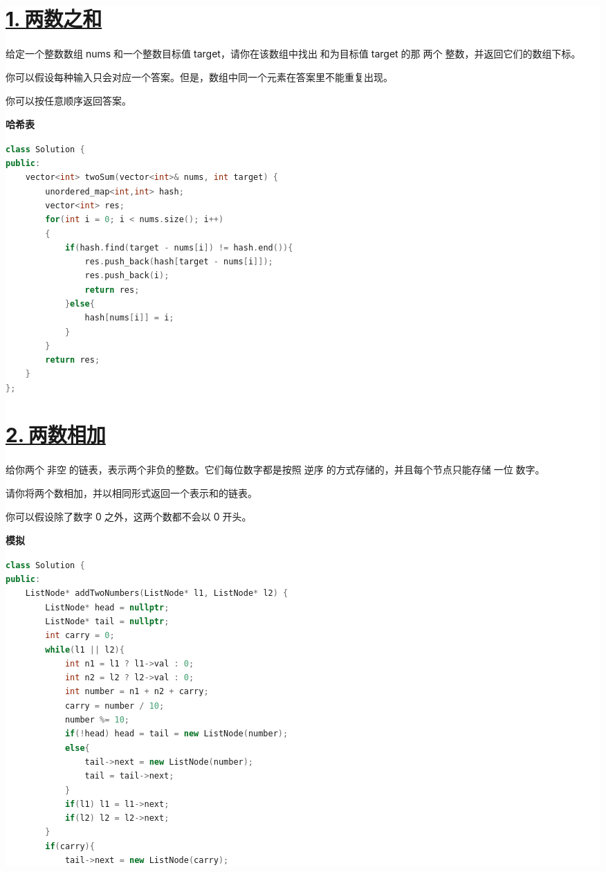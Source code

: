 # [1. 两数之和](https://leetcode-cn.com/problems/two-sum/)

给定一个整数数组 nums 和一个整数目标值 target，请你在该数组中找出 和为目标值 target  的那 两个 整数，并返回它们的数组下标。

你可以假设每种输入只会对应一个答案。但是，数组中同一个元素在答案里不能重复出现。

你可以按任意顺序返回答案。

**哈希表**

```c++
class Solution {
public:
    vector<int> twoSum(vector<int>& nums, int target) {
        unordered_map<int,int> hash;
        vector<int> res;
        for(int i = 0; i < nums.size(); i++)
        {
            if(hash.find(target - nums[i]) != hash.end()){
                res.push_back(hash[target - nums[i]]);
                res.push_back(i);
                return res;
            }else{
                hash[nums[i]] = i;
            }
        }
        return res;
    }
};
```



# [2. 两数相加](https://leetcode-cn.com/problems/add-two-numbers/)

给你两个 非空 的链表，表示两个非负的整数。它们每位数字都是按照 逆序 的方式存储的，并且每个节点只能存储 一位 数字。

请你将两个数相加，并以相同形式返回一个表示和的链表。

你可以假设除了数字 0 之外，这两个数都不会以 0 开头。

**模拟**

```c++
class Solution {
public:
    ListNode* addTwoNumbers(ListNode* l1, ListNode* l2) {
        ListNode* head = nullptr;
        ListNode* tail = nullptr;
        int carry = 0;
        while(l1 || l2){
            int n1 = l1 ? l1->val : 0;
            int n2 = l2 ? l2->val : 0;
            int number = n1 + n2 + carry;
            carry = number / 10;
            number %= 10;
            if(!head) head = tail = new ListNode(number);
            else{
                tail->next = new ListNode(number);
                tail = tail->next;
            }
            if(l1) l1 = l1->next;
            if(l2) l2 = l2->next;
        }
        if(carry){
            tail->next = new ListNode(carry);
```